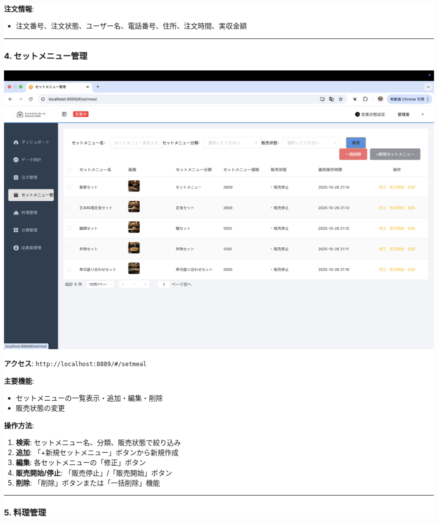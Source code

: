 **注文情報**:
- 注文番号、注文状態、ユーザー名、電話番号、住所、注文時間、実収金額

---

### 4. セットメニュー管理

![セットメニュー管理](docs/screenshots/admin-setmeal.png)

**アクセス**: `http://localhost:8889/#/setmeal`

**主要機能**:
- セットメニューの一覧表示・追加・編集・削除
- 販売状態の変更

**操作方法**:
1. **検索**: セットメニュー名、分類、販売状態で絞り込み
2. **追加**: 「+新規セットメニュー」ボタンから新規作成
3. **編集**: 各セットメニューの「修正」ボタン
4. **販売開始/停止**: 「販売停止」/「販売開始」ボタン
5. **削除**: 「削除」ボタンまたは「一括削除」機能

---

### 5. 料理管理
